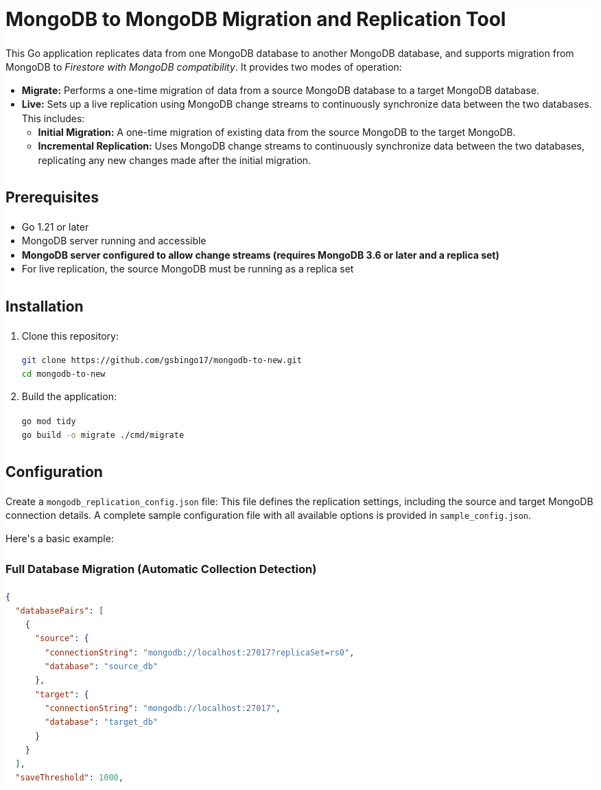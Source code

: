 # MongoDB to MongoDB Migration and Replication Tool

This Go application replicates data from one MongoDB database to another MongoDB database, and supports migration from MongoDB to *Firestore with MongoDB compatibility*. It provides two modes of operation:

- **Migrate:** Performs a one-time migration of data from a source MongoDB database to a target MongoDB database.
- **Live:** Sets up a live replication using MongoDB change streams to continuously synchronize data between the two databases. This includes:
    - **Initial Migration:** A one-time migration of existing data from the source MongoDB to the target MongoDB.
    - **Incremental Replication:** Uses MongoDB change streams to continuously synchronize data between the two databases, replicating any new changes made after the initial migration.

## Prerequisites

- Go 1.21 or later
- MongoDB server running and accessible
- **MongoDB server configured to allow change streams (requires MongoDB 3.6 or later and a replica set)** 
- For live replication, the source MongoDB must be running as a replica set

## Installation

1. Clone this repository:

   ```bash
   git clone https://github.com/gsbingo17/mongodb-to-new.git
   cd mongodb-to-new
   ```

2. Build the application:

   ```bash
   go mod tidy
   go build -o migrate ./cmd/migrate
   ```

## Configuration

Create a `mongodb_replication_config.json` file: This file defines the replication settings, including the source and target MongoDB connection details. A complete sample configuration file with all available options is provided in `sample_config.json`.

Here's a basic example:

### Full Database Migration (Automatic Collection Detection)

```json
{
  "databasePairs": [
    {
      "source": {
        "connectionString": "mongodb://localhost:27017?replicaSet=rs0",
        "database": "source_db"
      },
      "target": {
        "connectionString": "mongodb://localhost:27017",
        "database": "target_db"
      }
    }
  ],
  "saveThreshold": 1000,
```